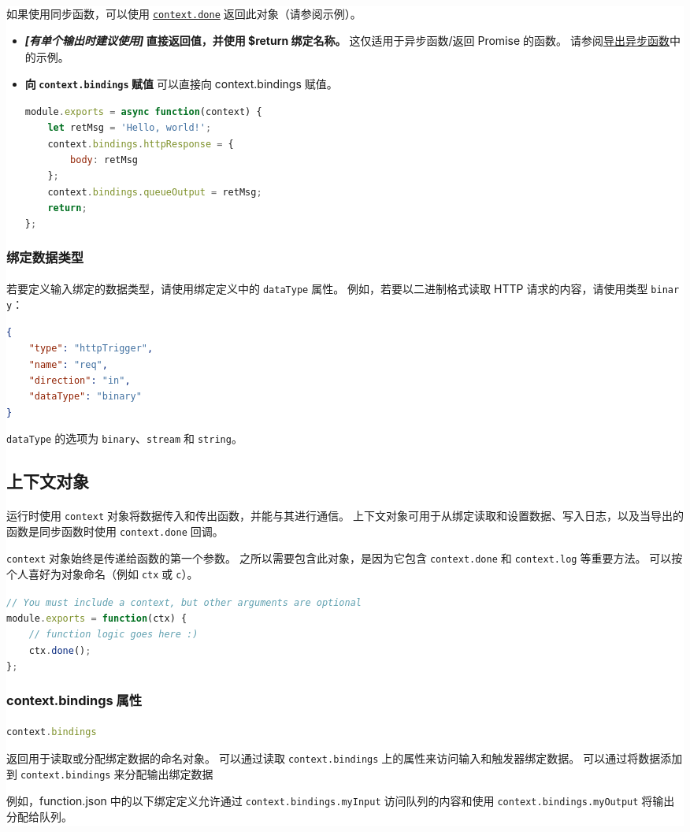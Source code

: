   如果使用同步函数，可以使用 [`context.done`](#contextdone-method) 返回此对象（请参阅示例）。
- **_[有单个输出时建议使用]_ 直接返回值，并使用 $return 绑定名称。** 这仅适用于异步函数/返回 Promise 的函数。 请参阅[导出异步函数](#exporting-an-async-function)中的示例。 
- **向 `context.bindings` 赋值** 可以直接向 context.bindings 赋值。

  ```javascript
  module.exports = async function(context) {
      let retMsg = 'Hello, world!';
      context.bindings.httpResponse = {
          body: retMsg
      };
      context.bindings.queueOutput = retMsg;
      return;
  };
  ```

### <a name="bindings-data-type"></a>绑定数据类型

若要定义输入绑定的数据类型，请使用绑定定义中的 `dataType` 属性。 例如，若要以二进制格式读取 HTTP 请求的内容，请使用类型 `binary`：

```json
{
    "type": "httpTrigger",
    "name": "req",
    "direction": "in",
    "dataType": "binary"
}
```

`dataType` 的选项为 `binary`、`stream` 和 `string`。

## <a name="context-object"></a>上下文对象
运行时使用 `context` 对象将数据传入和传出函数，并能与其进行通信。 上下文对象可用于从绑定读取和设置数据、写入日志，以及当导出的函数是同步函数时使用 `context.done` 回调。

`context` 对象始终是传递给函数的第一个参数。 之所以需要包含此对象，是因为它包含 `context.done` 和 `context.log` 等重要方法。 可以按个人喜好为对象命名（例如 `ctx` 或 `c`）。

```javascript
// You must include a context, but other arguments are optional
module.exports = function(ctx) {
    // function logic goes here :)
    ctx.done();
};
```

### <a name="contextbindings-property"></a>context.bindings 属性

```js
context.bindings
```

返回用于读取或分配绑定数据的命名对象。 可以通过读取 `context.bindings` 上的属性来访问输入和触发器绑定数据。 可以通过将数据添加到 `context.bindings` 来分配输出绑定数据

例如，function.json 中的以下绑定定义允许通过 `context.bindings.myInput` 访问队列的内容和使用 `context.bindings.myOutput` 将输出分配给队列。


[`func azure functionapp publish`]: functions-run-local.md#project-file-deployment